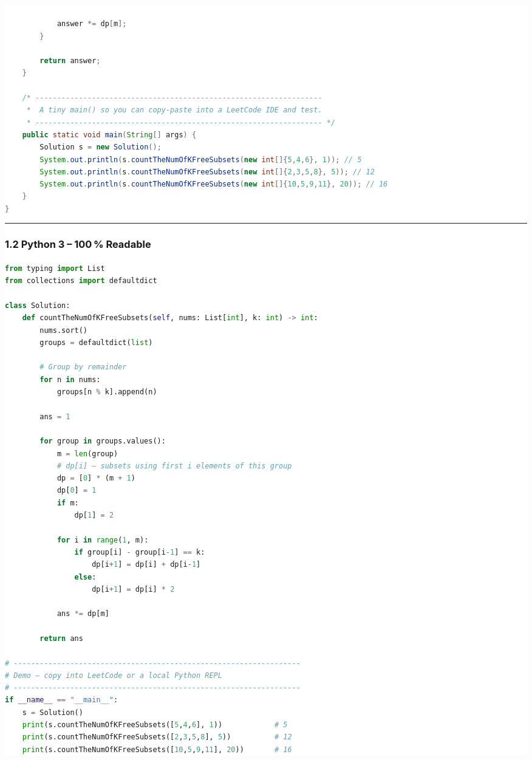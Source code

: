 ```java

            answer *= dp[m];
        }

        return answer;
    }

    /* ------------------------------------------------------------------
     *  A tiny main() so you can copy‑paste into a LeetCode IDE and test.
     * ------------------------------------------------------------------ */
    public static void main(String[] args) {
        Solution s = new Solution();
        System.out.println(s.countTheNumOfKFreeSubsets(new int[]{5,4,6}, 1)); // 5
        System.out.println(s.countTheNumOfKFreeSubsets(new int[]{2,3,5,8}, 5)); // 12
        System.out.println(s.countTheNumOfKFreeSubsets(new int[]{10,5,9,11}, 20)); // 16
    }
}
```

---

### 1.2  Python 3 – 100 % Readable

```python
from typing import List
from collections import defaultdict

class Solution:
    def countTheNumOfKFreeSubsets(self, nums: List[int], k: int) -> int:
        nums.sort()
        groups = defaultdict(list)

        # Group by remainder
        for n in nums:
            groups[n % k].append(n)

        ans = 1

        for group in groups.values():
            m = len(group)
            # dp[i] – subsets using first i elements of this group
            dp = [0] * (m + 1)
            dp[0] = 1
            if m:
                dp[1] = 2

            for i in range(1, m):
                if group[i] - group[i-1] == k:
                    dp[i+1] = dp[i] + dp[i-1]
                else:
                    dp[i+1] = dp[i] * 2

            ans *= dp[m]

        return ans

# ------------------------------------------------------------------
# Demo – copy into LeetCode or a local Python REPL
# ------------------------------------------------------------------
if __name__ == "__main__":
    s = Solution()
    print(s.countTheNumOfKFreeSubsets([5,4,6], 1))            # 5
    print(s.countTheNumOfKFreeSubsets([2,3,5,8], 5))          # 12
    print(s.countTheNumOfKFreeSubsets([10,5,9,11], 20))       # 16
```